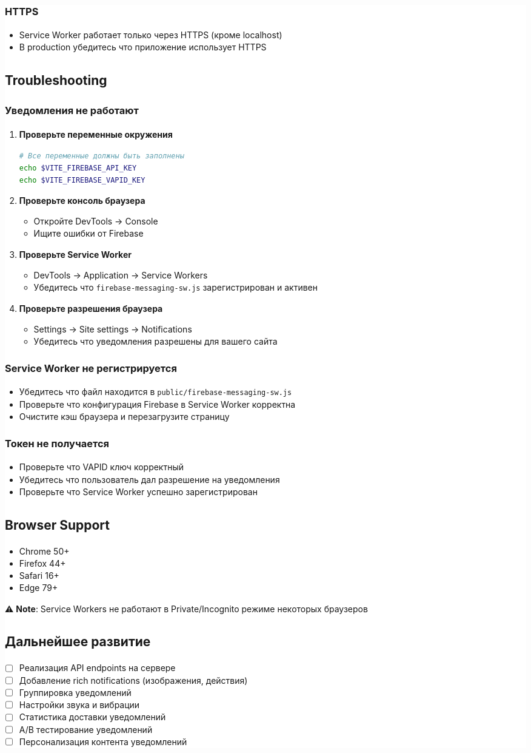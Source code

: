 ### HTTPS
- Service Worker работает только через HTTPS (кроме localhost)
- В production убедитесь что приложение использует HTTPS

## Troubleshooting

### Уведомления не работают

1. **Проверьте переменные окружения**
   ```bash
   # Все переменные должны быть заполнены
   echo $VITE_FIREBASE_API_KEY
   echo $VITE_FIREBASE_VAPID_KEY
   ```

2. **Проверьте консоль браузера**
   - Откройте DevTools → Console
   - Ищите ошибки от Firebase

3. **Проверьте Service Worker**
   - DevTools → Application → Service Workers
   - Убедитесь что `firebase-messaging-sw.js` зарегистрирован и активен

4. **Проверьте разрешения браузера**
   - Settings → Site settings → Notifications
   - Убедитесь что уведомления разрешены для вашего сайта

### Service Worker не регистрируется

- Убедитесь что файл находится в `public/firebase-messaging-sw.js`
- Проверьте что конфигурация Firebase в Service Worker корректна
- Очистите кэш браузера и перезагрузите страницу

### Токен не получается

- Проверьте что VAPID ключ корректный
- Убедитесь что пользователь дал разрешение на уведомления
- Проверьте что Service Worker успешно зарегистрирован

## Browser Support

- Chrome 50+
- Firefox 44+
- Safari 16+
- Edge 79+

⚠️ **Note**: Service Workers не работают в Private/Incognito режиме некоторых браузеров

## Дальнейшее развитие

- [ ] Реализация API endpoints на сервере
- [ ] Добавление rich notifications (изображения, действия)
- [ ] Группировка уведомлений
- [ ] Настройки звука и вибрации
- [ ] Статистика доставки уведомлений
- [ ] A/B тестирование уведомлений
- [ ] Персонализация контента уведомлений
